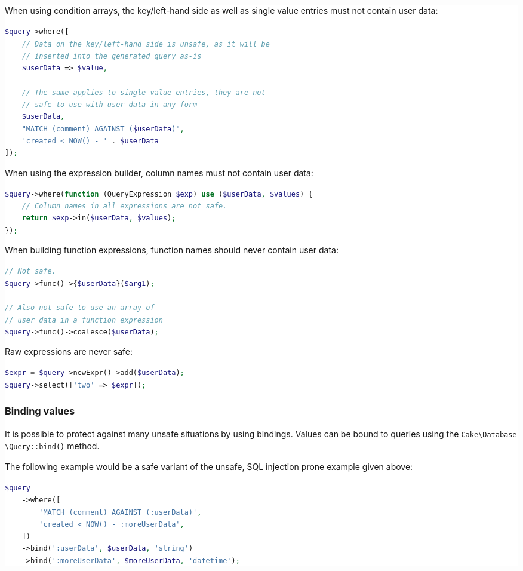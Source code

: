 When using condition arrays, the key/left-hand side as well as single value
entries must not contain user data:

``` php
$query->where([
    // Data on the key/left-hand side is unsafe, as it will be
    // inserted into the generated query as-is
    $userData => $value,

    // The same applies to single value entries, they are not
    // safe to use with user data in any form
    $userData,
    "MATCH (comment) AGAINST ($userData)",
    'created < NOW() - ' . $userData
]);
```

When using the expression builder, column names must not contain user data:

``` php
$query->where(function (QueryExpression $exp) use ($userData, $values) {
    // Column names in all expressions are not safe.
    return $exp->in($userData, $values);
});
```

When building function expressions, function names should never contain user
data:

``` php
// Not safe.
$query->func()->{$userData}($arg1);

// Also not safe to use an array of
// user data in a function expression
$query->func()->coalesce($userData);
```

Raw expressions are never safe:

``` php
$expr = $query->newExpr()->add($userData);
$query->select(['two' => $expr]);
```

### Binding values

It is possible to protect against many unsafe situations by using bindings.
Values can be bound to queries using the `Cake\Database\Query::bind()`
method.

The following example would be a safe variant of the unsafe, SQL injection prone
example given above:

``` php
$query
    ->where([
        'MATCH (comment) AGAINST (:userData)',
        'created < NOW() - :moreUserData',
    ])
    ->bind(':userData', $userData, 'string')
    ->bind(':moreUserData', $moreUserData, 'datetime');
```
